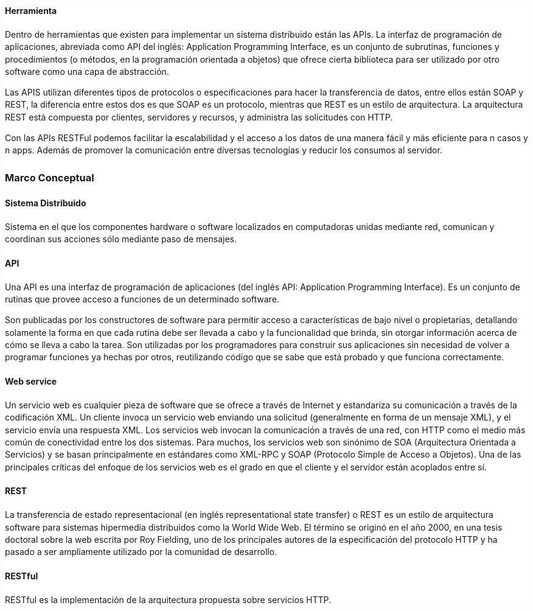 #### Herramienta

Dentro de herramientas que existen para implementar un sistema distribuido están las APIs. La interfaz de programación de aplicaciones, abreviada como API del inglés: Application Programming Interface, es un conjunto de subrutinas, funciones y procedimientos (o métodos, en la programación orientada a objetos) que ofrece cierta biblioteca para ser utilizado por otro software como una capa de abstracción.

Las APIS utilizan diferentes tipos de protocolos o especificaciones para hacer la transferencia de datos, entre ellos están SOAP y REST, la diferencia entre estos dos es que SOAP es un protocolo, mientras que REST es un estilo de arquitectura. La arquitectura REST está compuesta por clientes, servidores y recursos, y administra las solicitudes con HTTP.

Con las APIs RESTFul podemos facilitar la escalabilidad y el acceso a los datos de una manera fácil y más eficiente para n casos y n apps. Además de promover la comunicación entre diversas tecnologías y reducir los consumos al servidor.

### Marco Conceptual
#### Sistema Distribuido
Sistema en el que los componentes hardware o software localizados en computadoras unidas mediante red, comunican y coordinan sus acciones sólo mediante paso de mensajes.

#### API
Una API es una interfaz de programación de aplicaciones (del inglés API: Application Programming Interface). Es un conjunto de rutinas que provee acceso a funciones de un determinado software.

Son publicadas por los constructores de software para permitir acceso a características de bajo nivel o propietarias, detallando solamente la forma en que cada rutina debe ser llevada a cabo y la funcionalidad que brinda, sin otorgar información acerca de cómo se lleva a cabo la tarea. Son utilizadas por los programadores para construir sus aplicaciones sin necesidad de volver a programar funciones ya hechas por otros, reutilizando código que se sabe que está probado y que funciona correctamente.

#### Web service
Un servicio web es cualquier pieza de software que se ofrece a través de Internet y estandariza su comunicación a través de la codificación XML. Un cliente invoca un servicio web enviando una solicitud (generalmente en forma de un mensaje XML), y el servicio envía una respuesta XML. Los servicios web invocan la comunicación a través de una red, con HTTP como el medio más común de conectividad entre los dos sistemas. Para muchos, los servicios web son sinónimo de SOA (Arquitectura Orientada a Servicios) y se basan principalmente en estándares como XML-RPC y SOAP (Protocolo Simple de Acceso a Objetos). Una de las principales críticas del enfoque de los servicios web es el grado en que el cliente y el servidor están acoplados entre sí.

#### REST
La transferencia de estado representacional (en inglés representational state transfer) o REST es un estilo de arquitectura software para sistemas hipermedia distribuidos como la World Wide Web. El término se originó en el año 2000, en una tesis doctoral sobre la web escrita por Roy Fielding, uno de los principales autores de la especificación del protocolo HTTP y ha pasado a ser ampliamente utilizado por la comunidad de desarrollo.

#### RESTful
RESTful es la implementación de la arquitectura propuesta sobre servicios HTTP.

